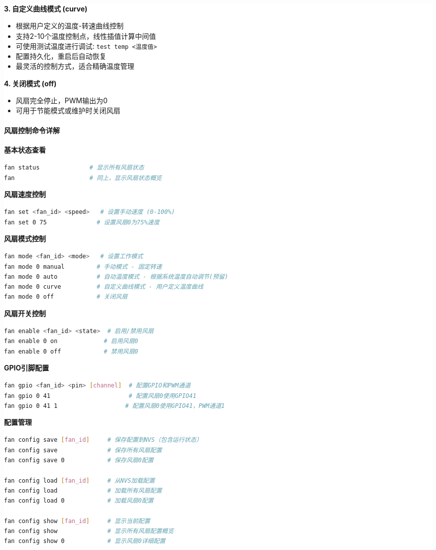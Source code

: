 **3. 自定义曲线模式 (curve)**
- 根据用户定义的温度-转速曲线控制
- 支持2-10个温度控制点，线性插值计算中间值
- 可使用测试温度进行调试: `test temp <温度值>`
- 配置持久化，重启后自动恢复
- 最灵活的控制方式，适合精确温度管理

**4. 关闭模式 (off)**
- 风扇完全停止，PWM输出为0
- 可用于节能模式或维护时关闭风扇

#### 风扇控制命令详解

**基本状态查看**
```bash
fan status              # 显示所有风扇状态
fan                     # 同上，显示风扇状态概览
```

**风扇速度控制**
```bash
fan set <fan_id> <speed>   # 设置手动速度 (0-100%)
fan set 0 75              # 设置风扇0为75%速度
```

**风扇模式控制**
```bash
fan mode <fan_id> <mode>   # 设置工作模式
fan mode 0 manual         # 手动模式 - 固定转速
fan mode 0 auto           # 自动温度模式 - 根据系统温度自动调节(预留)
fan mode 0 curve          # 自定义曲线模式 - 用户定义温度曲线
fan mode 0 off            # 关闭风扇
```

**风扇开关控制**
```bash
fan enable <fan_id> <state>  # 启用/禁用风扇
fan enable 0 on             # 启用风扇0
fan enable 0 off            # 禁用风扇0
```

**GPIO引脚配置**
```bash
fan gpio <fan_id> <pin> [channel]  # 配置GPIO和PWM通道
fan gpio 0 41                      # 配置风扇0使用GPIO41
fan gpio 0 41 1                   # 配置风扇0使用GPIO41，PWM通道1
```

**配置管理**
```bash
fan config save [fan_id]     # 保存配置到NVS（包含运行状态）
fan config save              # 保存所有风扇配置
fan config save 0            # 保存风扇0配置

fan config load [fan_id]     # 从NVS加载配置
fan config load              # 加载所有风扇配置
fan config load 0            # 加载风扇0配置

fan config show [fan_id]     # 显示当前配置
fan config show              # 显示所有风扇配置概览
fan config show 0            # 显示风扇0详细配置
```
